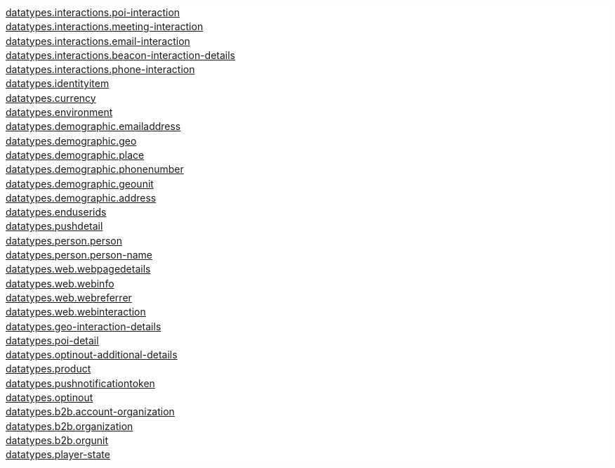 [datatypes.interactions.poi-interaction](http://opensource.adobe.com/xdmVisualization/prod/fb/datatypes.interactions.poi-interaction.html)<br/>
[datatypes.interactions.meeting-interaction](http://opensource.adobe.com/xdmVisualization/prod/fb/datatypes.interactions.meeting-interaction.html)<br/>
[datatypes.interactions.email-interaction](http://opensource.adobe.com/xdmVisualization/prod/fb/datatypes.interactions.email-interaction.html)<br/>
[datatypes.interactions.beacon-interaction-details](http://opensource.adobe.com/xdmVisualization/prod/fb/datatypes.interactions.beacon-interaction-details.html)<br/>
[datatypes.interactions.phone-interaction](http://opensource.adobe.com/xdmVisualization/prod/fb/datatypes.interactions.phone-interaction.html)<br/>
[datatypes.identityitem](http://opensource.adobe.com/xdmVisualization/prod/fb/datatypes.identityitem.html)<br/>
[datatypes.currency](http://opensource.adobe.com/xdmVisualization/prod/fb/datatypes.currency.html)<br/>
[datatypes.environment](http://opensource.adobe.com/xdmVisualization/prod/fb/datatypes.environment.html)<br/>
[datatypes.demographic.emailaddress](http://opensource.adobe.com/xdmVisualization/prod/fb/datatypes.demographic.emailaddress.html)<br/>
[datatypes.demographic.geo](http://opensource.adobe.com/xdmVisualization/prod/fb/datatypes.demographic.geo.html)<br/>
[datatypes.demographic.place](http://opensource.adobe.com/xdmVisualization/prod/fb/datatypes.demographic.place.html)<br/>
[datatypes.demographic.phonenumber](http://opensource.adobe.com/xdmVisualization/prod/fb/datatypes.demographic.phonenumber.html)<br/>
[datatypes.demographic.geounit](http://opensource.adobe.com/xdmVisualization/prod/fb/datatypes.demographic.geounit.html)<br/>
[datatypes.demographic.address](http://opensource.adobe.com/xdmVisualization/prod/fb/datatypes.demographic.address.html)<br/>
[datatypes.enduserids](http://opensource.adobe.com/xdmVisualization/prod/fb/datatypes.enduserids.html)<br/>
[datatypes.pushdetail](http://opensource.adobe.com/xdmVisualization/prod/fb/datatypes.pushdetail.html)<br/>
[datatypes.person.person](http://opensource.adobe.com/xdmVisualization/prod/fb/datatypes.person.person.html)<br/>
[datatypes.person.person-name](http://opensource.adobe.com/xdmVisualization/prod/fb/datatypes.person.person-name.html)<br/>
[datatypes.web.webpagedetails](http://opensource.adobe.com/xdmVisualization/prod/fb/datatypes.web.webpagedetails.html)<br/>
[datatypes.web.webinfo](http://opensource.adobe.com/xdmVisualization/prod/fb/datatypes.web.webinfo.html)<br/>
[datatypes.web.webreferrer](http://opensource.adobe.com/xdmVisualization/prod/fb/datatypes.web.webreferrer.html)<br/>
[datatypes.web.webinteraction](http://opensource.adobe.com/xdmVisualization/prod/fb/datatypes.web.webinteraction.html)<br/>
[datatypes.geo-interaction-details](http://opensource.adobe.com/xdmVisualization/prod/fb/datatypes.geo-interaction-details.html)<br/>
[datatypes.poi-detail](http://opensource.adobe.com/xdmVisualization/prod/fb/datatypes.poi-detail.html)<br/>
[datatypes.optinout-additional-details](http://opensource.adobe.com/xdmVisualization/prod/fb/datatypes.optinout-additional-details.html)<br/>
[datatypes.product](http://opensource.adobe.com/xdmVisualization/prod/fb/datatypes.product.html)<br/>
[datatypes.pushnotificationtoken](http://opensource.adobe.com/xdmVisualization/prod/fb/datatypes.pushnotificationtoken.html)<br/>
[datatypes.optinout](http://opensource.adobe.com/xdmVisualization/prod/fb/datatypes.optinout.html)<br/>
[datatypes.b2b.account-organization](http://opensource.adobe.com/xdmVisualization/prod/fb/datatypes.b2b.account-organization.html)<br/>
[datatypes.b2b.organization](http://opensource.adobe.com/xdmVisualization/prod/fb/datatypes.b2b.organization.html)<br/>
[datatypes.b2b.orgunit](http://opensource.adobe.com/xdmVisualization/prod/fb/datatypes.b2b.orgunit.html)<br/>
[datatypes.player-state](http://opensource.adobe.com/xdmVisualization/prod/fb/datatypes.player-state.html)<br/>